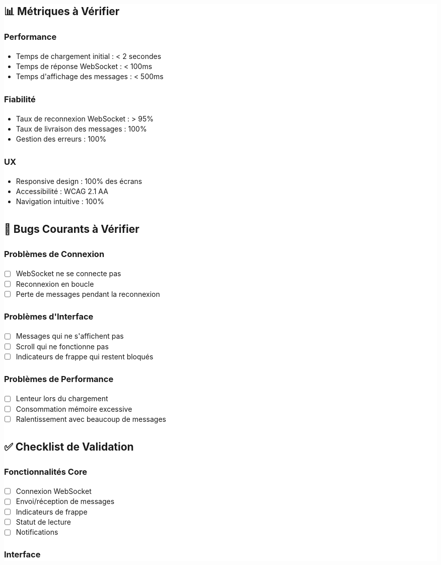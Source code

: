 ## 📊 Métriques à Vérifier

### **Performance**

- Temps de chargement initial : < 2 secondes
- Temps de réponse WebSocket : < 100ms
- Temps d'affichage des messages : < 500ms

### **Fiabilité**

- Taux de reconnexion WebSocket : > 95%
- Taux de livraison des messages : 100%
- Gestion des erreurs : 100%

### **UX**

- Responsive design : 100% des écrans
- Accessibilité : WCAG 2.1 AA
- Navigation intuitive : 100%

## 🐛 Bugs Courants à Vérifier

### **Problèmes de Connexion**

- [ ] WebSocket ne se connecte pas
- [ ] Reconnexion en boucle
- [ ] Perte de messages pendant la reconnexion

### **Problèmes d'Interface**

- [ ] Messages qui ne s'affichent pas
- [ ] Scroll qui ne fonctionne pas
- [ ] Indicateurs de frappe qui restent bloqués

### **Problèmes de Performance**

- [ ] Lenteur lors du chargement
- [ ] Consommation mémoire excessive
- [ ] Ralentissement avec beaucoup de messages

## ✅ Checklist de Validation

### **Fonctionnalités Core**

- [ ] Connexion WebSocket
- [ ] Envoi/réception de messages
- [ ] Indicateurs de frappe
- [ ] Statut de lecture
- [ ] Notifications

### **Interface**
